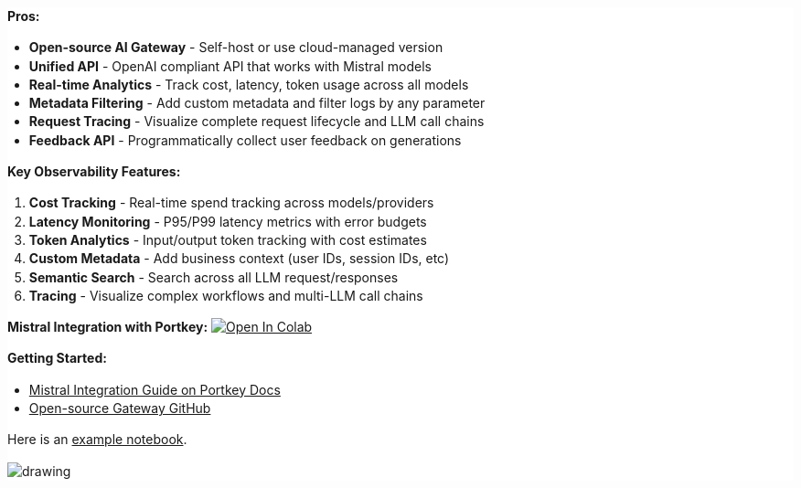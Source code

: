 **Pros:**

* **Open-source AI Gateway** - Self-host or use cloud-managed version
* **Unified API** - OpenAI compliant API that works with Mistral models
* **Real-time Analytics** - Track cost, latency, token usage across all models
* **Metadata Filtering** - Add custom metadata and filter logs by any parameter
* **Request Tracing** - Visualize complete request lifecycle and LLM call chains
* **Feedback API** - Programmatically collect user feedback on generations

**Key Observability Features:**

1. **Cost Tracking** - Real-time spend tracking across models/providers
2. **Latency Monitoring** - P95/P99 latency metrics with error budgets
3. **Token Analytics** - Input/output token tracking with cost estimates
4. **Custom Metadata** - Add business context (user IDs, session IDs, etc)
5. **Semantic Search** - Search across all LLM request/responses
6. **Tracing** - Visualize complex workflows and multi-LLM call chains

**Mistral Integration with Portkey:**
[![Open In Colab](https://colab.research.google.com/assets/colab-badge.svg)](https://colab.research.google.com/drive/16Z1AlAsW_d_mB5UK1EbailGt4laUU7E9?usp=sharing)

**Getting Started:**
- [Mistral Integration Guide on Portkey Docs](https://portkey.sh/mistral)
- [Open-source Gateway GitHub](https://github.com/Portkey-AI/gateway)

Here is an [example notebook](https://github.com/mistralai/cookbook/blob/main/third_party/MLflow/mistral-mlflow-tracing.ipynb). 

<img src="/img/guides/obs_mlflow.png" alt="drawing" width="700"/>
